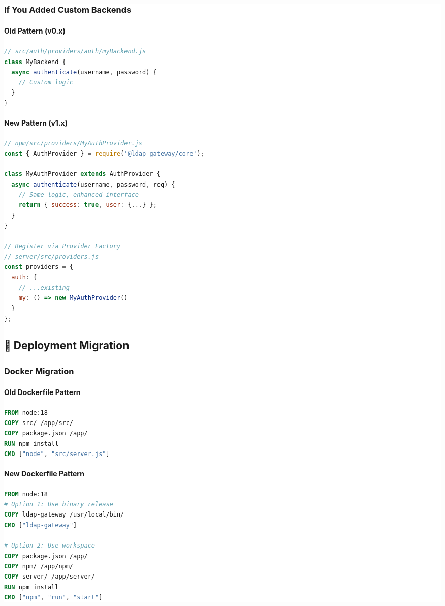 ### If You Added Custom Backends

#### Old Pattern (v0.x)
```javascript
// src/auth/providers/auth/myBackend.js
class MyBackend {
  async authenticate(username, password) {
    // Custom logic
  }
}
```

#### New Pattern (v1.x)
```javascript
// npm/src/providers/MyAuthProvider.js
const { AuthProvider } = require('@ldap-gateway/core');

class MyAuthProvider extends AuthProvider {
  async authenticate(username, password, req) {
    // Same logic, enhanced interface
    return { success: true, user: {...} };
  }
}

// Register via Provider Factory
// server/src/providers.js
const providers = {
  auth: {
    // ...existing
    my: () => new MyAuthProvider()
  }
};
```

## 🚀 Deployment Migration

### Docker Migration

#### Old Dockerfile Pattern
```dockerfile
FROM node:18
COPY src/ /app/src/
COPY package.json /app/
RUN npm install
CMD ["node", "src/server.js"]
```

#### New Dockerfile Pattern
```dockerfile
FROM node:18
# Option 1: Use binary release
COPY ldap-gateway /usr/local/bin/
CMD ["ldap-gateway"]

# Option 2: Use workspace
COPY package.json /app/
COPY npm/ /app/npm/
COPY server/ /app/server/
RUN npm install
CMD ["npm", "run", "start"]
```
